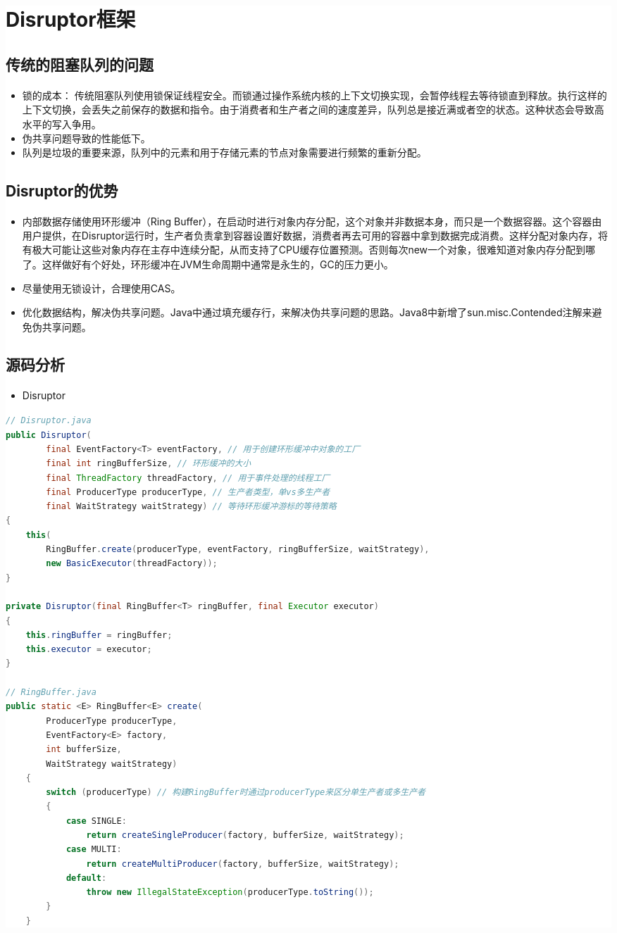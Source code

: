
# Disruptor框架

## 传统的阻塞队列的问题

- 锁的成本： 传统阻塞队列使用锁保证线程安全。而锁通过操作系统内核的上下文切换实现，会暂停线程去等待锁直到释放。执行这样的上下文切换，会丢失之前保存的数据和指令。由于消费者和生产者之间的速度差异，队列总是接近满或者空的状态。这种状态会导致高水平的写入争用。
- 伪共享问题导致的性能低下。
- 队列是垃圾的重要来源，队列中的元素和用于存储元素的节点对象需要进行频繁的重新分配。



## Disruptor的优势

- 内部数据存储使用环形缓冲（Ring Buffer），在启动时进行对象内存分配，这个对象并非数据本身，而只是一个数据容器。这个容器由用户提供，在Disruptor运行时，生产者负责拿到容器设置好数据，消费者再去可用的容器中拿到数据完成消费。这样分配对象内存，将有极大可能让这些对象内存在主存中连续分配，从而支持了CPU缓存位置预测。否则每次new一个对象，很难知道对象内存分配到哪了。这样做好有个好处，环形缓冲在JVM生命周期中通常是永生的，GC的压力更小。

- 尽量使用无锁设计，合理使用CAS。

- 优化数据结构，解决伪共享问题。Java中通过填充缓存行，来解决伪共享问题的思路。Java8中新增了sun.misc.Contended注解来避免伪共享问题。


## 源码分析

- Disruptor

```java
// Disruptor.java
public Disruptor(
        final EventFactory<T> eventFactory, // 用于创建环形缓冲中对象的工厂
        final int ringBufferSize, // 环形缓冲的大小
        final ThreadFactory threadFactory, // 用于事件处理的线程工厂
        final ProducerType producerType, // 生产者类型，单vs多生产者
        final WaitStrategy waitStrategy) // 等待环形缓冲游标的等待策略
{
    this(
        RingBuffer.create(producerType, eventFactory, ringBufferSize, waitStrategy),
        new BasicExecutor(threadFactory));
}

private Disruptor(final RingBuffer<T> ringBuffer, final Executor executor)
{
    this.ringBuffer = ringBuffer;
    this.executor = executor;
}

// RingBuffer.java
public static <E> RingBuffer<E> create(
        ProducerType producerType,
        EventFactory<E> factory,
        int bufferSize,
        WaitStrategy waitStrategy)
    {
        switch (producerType) // 构建RingBuffer时通过producerType来区分单生产者或多生产者
        {
            case SINGLE:
                return createSingleProducer(factory, bufferSize, waitStrategy);
            case MULTI:
                return createMultiProducer(factory, bufferSize, waitStrategy);
            default:
                throw new IllegalStateException(producerType.toString());
        }
    }

```